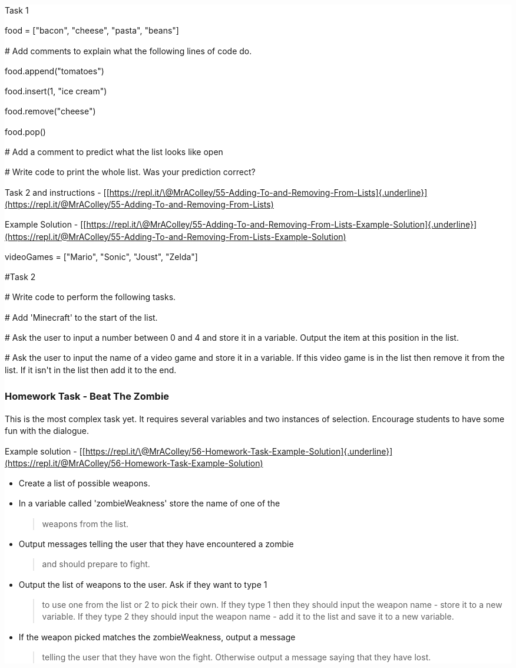 Task 1

food = \[\"bacon\", \"cheese\", \"pasta\", \"beans\"\]

\# Add comments to explain what the following lines of code do.

food.append(\"tomatoes\")

food.insert(1, \"ice cream\")

food.remove(\"cheese\")

food.pop()

\# Add a comment to predict what the list looks like open

\# Write code to print the whole list. Was your prediction correct?

Task 2 and instructions -
[[https://repl.it/\@MrAColley/55-Adding-To-and-Removing-From-Lists]{.underline}](https://repl.it/@MrAColley/55-Adding-To-and-Removing-From-Lists)

Example Solution -
[[https://repl.it/\@MrAColley/55-Adding-To-and-Removing-From-Lists-Example-Solution]{.underline}](https://repl.it/@MrAColley/55-Adding-To-and-Removing-From-Lists-Example-Solution)

videoGames = \[\"Mario\", \"Sonic\", \"Joust\", \"Zelda\"\]

\#Task 2

\# Write code to perform the following tasks.

\# Add \'Minecraft\' to the start of the list.

\# Ask the user to input a number between 0 and 4 and store it in a
variable. Output the item at this position in the list.

\# Ask the user to input the name of a video game and store it in a
variable. If this video game is in the list then remove it from the
list. If it isn\'t in the list then add it to the end.

### Homework Task - Beat The Zombie

This is the most complex task yet. It requires several variables and two
instances of selection. Encourage students to have some fun with the
dialogue.

Example solution -
[[https://repl.it/\@MrAColley/56-Homework-Task-Example-Solution]{.underline}](https://repl.it/@MrAColley/56-Homework-Task-Example-Solution)

-   Create a list of possible weapons.

-   In a variable called 'zombieWeakness' store the name of one of the
    > weapons from the list.

-   Output messages telling the user that they have encountered a zombie
    > and should prepare to fight.

-   Output the list of weapons to the user. Ask if they want to type 1
    > to use one from the list or 2 to pick their own. If they type 1
    > then they should input the weapon name - store it to a new
    > variable. If they type 2 they should input the weapon name - add
    > it to the list and save it to a new variable.

-   If the weapon picked matches the zombieWeakness, output a message
    > telling the user that they have won the fight. Otherwise output a
    > message saying that they have lost.
